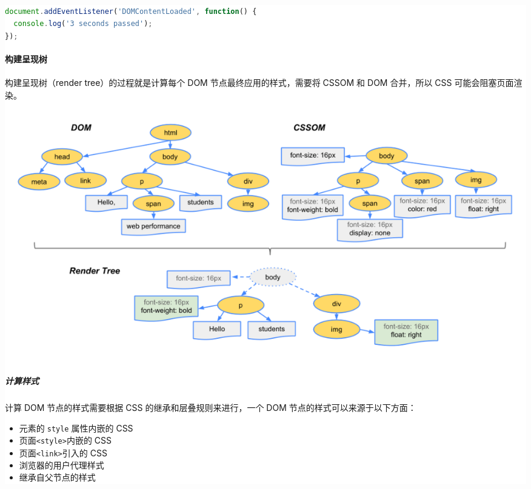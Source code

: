```javascript
document.addEventListener('DOMContentLoaded', function() {
  console.log('3 seconds passed');
});
```

#### 构建呈现树

构建呈现树（render tree）的过程就是计算每个 DOM 节点最终应用的样式，需要将 CSSOM 和 DOM 合并，所以 CSS 可能会阻塞页面渲染。

![image-20200611142905819](../../images/image-20200611142905819.png)

##### 计算样式

计算 DOM 节点的样式需要根据 CSS 的继承和层叠规则来进行，一个 DOM 节点的样式可以来源于以下方面：

- 元素的 `style` 属性内嵌的 CSS
- 页面`<style>`内嵌的 CSS
- 页面`<link>`引入的 CSS
- 浏览器的用户代理样式
- 继承自父节点的样式
